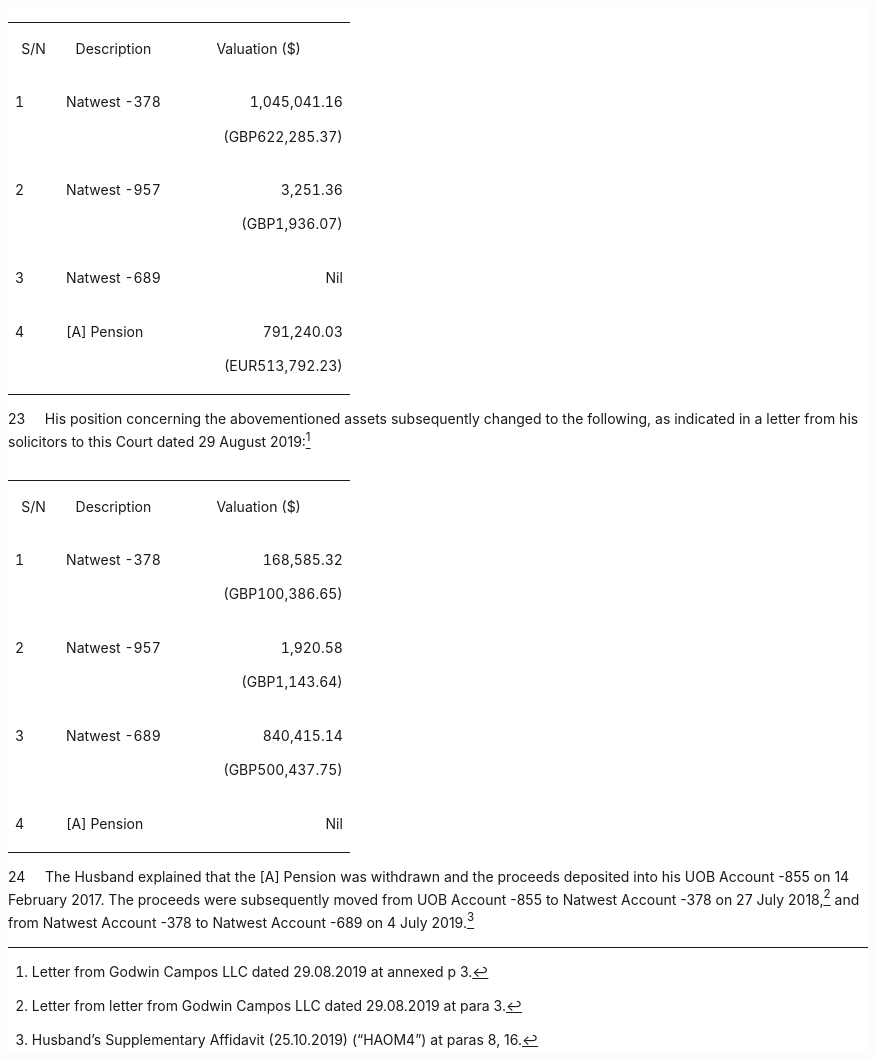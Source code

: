 <table align="left" cellpadding="0" cellspacing="0" class="Judg-2-tblr" frame="all" pgwide="1"><colgroup><col width="14.9570085982803%"> <col width="31.7736452709458%"> <col width="53.2693461307739%"> </colgroup><tbody><tr><td align="left" class="br" rowspan="1" valign="top"><p align="center" class="Table-Para-1">S/N</p></td><td align="left" class="br" rowspan="1" valign="top"><p align="center" class="Table-Para-1">Description</p></td><td align="left" class="b" rowspan="1" valign="top"><p align="center" class="Table-Para-1">Valuation ($)</p></td></tr><tr><td align="left" class="br" rowspan="1" valign="top"><p align="justify" class="Table-Para-1">1</p></td><td align="left" class="br" rowspan="1" valign="top"><p align="justify" class="Table-Para-1">Natwest -378</p></td><td align="left" class="b" rowspan="1" valign="top"><p align="right" class="Table-Para-1">1,045,041.16</p><p align="right" class="Table-Para-1">(GBP622,285.37)</p></td></tr><tr><td align="left" class="br" rowspan="1" valign="top"><p align="justify" class="Table-Para-1">2</p></td><td align="left" class="br" rowspan="1" valign="top"><p align="justify" class="Table-Para-1">Natwest -957</p></td><td align="left" class="b" rowspan="1" valign="top"><p align="right" class="Table-Para-1">3,251.36</p><p align="right" class="Table-Para-1">(GBP1,936.07)</p></td></tr><tr><td align="left" class="br" rowspan="1" valign="top"><p align="justify" class="Table-Para-1">3</p></td><td align="left" class="br" rowspan="1" valign="top"><p align="justify" class="Table-Para-1">Natwest -689</p></td><td align="left" class="b" rowspan="1" valign="top"><p align="right" class="Table-Para-1">Nil</p></td></tr><tr><td align="left" class="r" rowspan="1" valign="top"><p align="justify" class="Table-Para-1">4</p></td><td align="left" class="r" rowspan="1" valign="top"><p align="justify" class="Table-Para-1">[A] Pension</p></td><td align="left" class="" rowspan="1" valign="top"><p align="right" class="Table-Para-1">791,240.03</p><p align="right" class="Table-Para-1">(EUR513,792.23)</p></td></tr></tbody></table>

  
  

23     His position concerning the abovementioned assets subsequently changed to the following, as indicated in a letter from his solicitors to this Court dated 29 August 2019:[^33]

<table align="left" cellpadding="0" cellspacing="0" class="Judg-2-tblr" frame="all" pgwide="1"><colgroup><col width="14.9570085982803%"> <col width="31.7736452709458%"> <col width="53.2693461307739%"> </colgroup><tbody><tr><td align="left" class="br" rowspan="1" valign="top"><p align="center" class="Table-Para-1">S/N</p></td><td align="left" class="br" rowspan="1" valign="top"><p align="center" class="Table-Para-1">Description</p></td><td align="left" class="b" rowspan="1" valign="top"><p align="center" class="Table-Para-1">Valuation ($)</p></td></tr><tr><td align="left" class="br" rowspan="1" valign="top"><p align="justify" class="Table-Para-1">1</p></td><td align="left" class="br" rowspan="1" valign="top"><p align="justify" class="Table-Para-1">Natwest -378</p></td><td align="left" class="b" rowspan="1" valign="top"><p align="right" class="Table-Para-1">168,585.32</p><p align="right" class="Table-Para-1">(GBP100,386.65)</p></td></tr><tr><td align="left" class="br" rowspan="1" valign="top"><p align="justify" class="Table-Para-1">2</p></td><td align="left" class="br" rowspan="1" valign="top"><p align="justify" class="Table-Para-1">Natwest -957</p></td><td align="left" class="b" rowspan="1" valign="top"><p align="right" class="Table-Para-1">1,920.58</p><p align="right" class="Table-Para-1">(GBP1,143.64)</p></td></tr><tr><td align="left" class="br" rowspan="1" valign="top"><p align="justify" class="Table-Para-1">3</p></td><td align="left" class="br" rowspan="1" valign="top"><p align="justify" class="Table-Para-1">Natwest -689</p></td><td align="left" class="b" rowspan="1" valign="top"><p align="right" class="Table-Para-1">840,415.14</p><p align="right" class="Table-Para-1">(GBP500,437.75)</p></td></tr><tr><td align="left" class="r" rowspan="1" valign="top"><p align="justify" class="Table-Para-1">4</p></td><td align="left" class="r" rowspan="1" valign="top"><p align="justify" class="Table-Para-1">[A] Pension</p></td><td align="left" class="" rowspan="1" valign="top"><p align="right" class="Table-Para-1">Nil</p></td></tr></tbody></table>

  
  

24     The Husband explained that the \[A\] Pension was withdrawn and the proceeds deposited into his UOB Account -855 on 14 February 2017. The proceeds were subsequently moved from UOB Account -855 to Natwest Account -378 on 27 July 2018,[^34] and from Natwest Account -378 to Natwest Account -689 on 4 July 2019.[^35]


[^1]: Statement of Particulars (Amendment No 1) at para 1(i).
[^2]: See FC/D 3779/2015.
[^3]: FC/IJ 1119/2018 (“IJ”) at para 2(b)(ii).
[^4]: Statement of Claim at para 2(a).
[^5]: Statement of Claim at para 2(b).
[^6]: Husband’s 1st Affidavit of Assets and Means (25.07.2018) (“HAOM1”) at p 19.
[^7]: Husband’s Affidavit for FC/SUM 309/2018 (22.02.2018) (“HA-309”) at para 28; Wife’s Affidavit for FC/SUM 309/2018 (24.01.2018) at paras 10–11.
[^8]: HAOM1 at pp 96–97.
[^9]: HAOM1 at p 38.
[^10]: HAOM1 at p 4.
[^11]: HAOM1 at para 15.
[^12]: Husband’s Submissions (16.12.2019) (“HS-2”) at para 33(e).
[^13]: HAOM1 at para 15.
[^14]: Husband’s Submissions (19.08.2019) (“HS-1”) at para 88.
[^15]: HS-1 at para 90.
[^16]: Wife’s 1st Affidavit of Assets and Means (27.07.2018) (“WAOM1”) at para 2.
[^17]: Joint Summary of Relevant Information (19.8.2019) (“JSRI”) pp 8–13.
[^18]: Wife’s Submissions (21.08.2019) (“WS-1”) at para 36.
[^19]: WS-1 at para 38.
[^20]: WS-1 at para 41.
[^21]: See FC/IJ 1119/2018 at para 2(b)(ii).
[^22]: WS-1 at para 42.
[^23]: Exchange-rates.org/Rate/EUR/SGD/8-29-2019.
[^24]: Exchange-rates.org/Rate/GBP/SGD/8-29-2019
[^25]: Minute Sheet (30.08.2019) at p 8.
[^26]: HS-2 at para 64.
[^27]: HS-2 at para 65.
[^28]: HS-2 at para 65.
[^29]: HS-2 at Annex 3, p 2.
[^30]: Wife’s 2nd Affidavit of Assets and Means (04.04.2019) (“WAOM2”) at pp 113–114.
[^31]: JSRI at p 13.
[^32]: HS-1 at para 146.
[^33]: Letter from Godwin Campos LLC dated 29.08.2019 at annexed p 3.
[^34]: Letter from letter from Godwin Campos LLC dated 29.08.2019 at para 3.
[^35]: Husband’s Supplementary Affidavit (25.10.2019) (“HAOM4”) at paras 8, 16.
[^36]: Minute Sheet (31.10.2019) at p 3.
[^37]: Husband’s 2nd Affidavit of Assets and Means (04.04.2019) (“HAOM2”) at p 715.
[^38]: HAOM1 at p 178.
[^39]: HAOM1 at p 185.
[^40]: HAOM4 at p 60.
[^41]: HS-1 at para 189.
[^42]: HS-2 at para 28.
[^43]: HAOM4 at p 81.
[^44]: HAOM4 at p 89.
[^45]: Wife’s Affidavit (29.08.2019) (“WAOM4”) at p 104.
[^46]: HS-2 at para 30.
[^47]: WS-1 at para 41(a)(i)–(ii).
[^48]: HAOM1 at p 3.
[^49]: WS-1 at para 41(a)(v).
[^50]: HS-2 at para 34.
[^51]: HS-2 at para 32.
[^52]: HS-2 at para 34.
[^53]: HAOM1 at paras 15(a)–(b).
[^54]: Husband’s 3rd Affidavit of Assets and Means (31.05.2019) (“HAOM3”) at para 12.
[^55]: HAOM3 at p 290.
[^56]: HAOM2 at p 482.
[^57]: HS-2 at para 33(d).
[^58]: HAOM2 at p 1170.
[^59]: HAOM2 at p 1187.
[^60]: HAOM2 at pp 1197–1998.
[^61]: HAOM2 at p 1210.
[^62]: HAOM2 at p 1221.
[^63]: HAOM2 at p 1222.
[^64]: HAOM2 at p 1239.
[^65]: HAOM2 at pp 1254–1255.
[^66]: HS-2 at para 34(d).
[^67]: HS-2 at para 35.
[^68]: HS-2 at para 36.
[^69]: HS-2 at para 37.
[^70]: JSRI at p 16.
[^71]: Minute Sheet (31.10.2019) at p 10.
[^72]: JSRI at p 16.
[^73]: WAOM2 at para 68(b).
[^74]: WAOM4 at pp 63, 76; WAOM1 at pp 56–77.
[^75]: WAOM1 at para 34(a)(ii).
[^76]: JSRI at p 16.
[^77]: WAOM4 at para 15.
[^78]: WAOM4 at p 79.
[^79]: WAOM4 at pp 79–80.
[^80]: JSRI at p 16.
[^81]: WAOM4 at p 64.
[^82]: WAOM4 at p 64.
[^83]: JSRI at p 16.
[^84]: Minute Sheet (31.10.2019) at p 10.
[^85]: WS-1 at para 63; HS-2 at para 77.
[^86]: HS-2 at para 68.
[^87]: HAOM1 at p 271.
[^88]: Husband’s Supplementary Affidavit (20.11.2019) (“HAOM5”) at p 57.
[^89]: Wife’s Affidavit (30.10.2019) (“WAOM6”) at p 35.
[^90]: HS-2 at paras 67–68.
[^91]: HS-2 at para 78.
[^92]: WS-1 at
[^93]: WAOM2 at pp 98–101.
[^94]: HS-1 at para 212.
[^95]: WS-1 at para 76.
[^96]: WAOM2 at para 54(a) and pp 423–493.
[^97]: HS-1 in para 200.
[^98]: WAOM2 at para 55.
[^99]: HS-1 at para 208.
[^100]: WS-1 at para 73.
[^101]: WS-1 at paras 10–12.
[^102]: HS-1 at para 79.
[^103]: WS-1 at para 22.
[^104]: HS-2 at para 15.
[^105]: WS-1 at para 28.
[^106]: WS-1 at para 114.
[^107]: WAOM2 at p 562.
[^108]: WAOM2 at p 565.
[^109]: WAOM2 at p 565, S/Ns 33–34.
[^110]: WAOM2 at p 560, S/N 1.
[^111]: WAOM2 at p 565, S/N 44.
[^112]: WAOM2 at p 560, S/N 4.
[^113]: HS-2 at para 49.
[^114]: HAOM4 at Tab J.
[^115]: WAOM2 at para 77.
[^116]: WAOM2 at p 565.
[^117]: HS-1 at p 68.
[^118]: WS-1 at para 108.